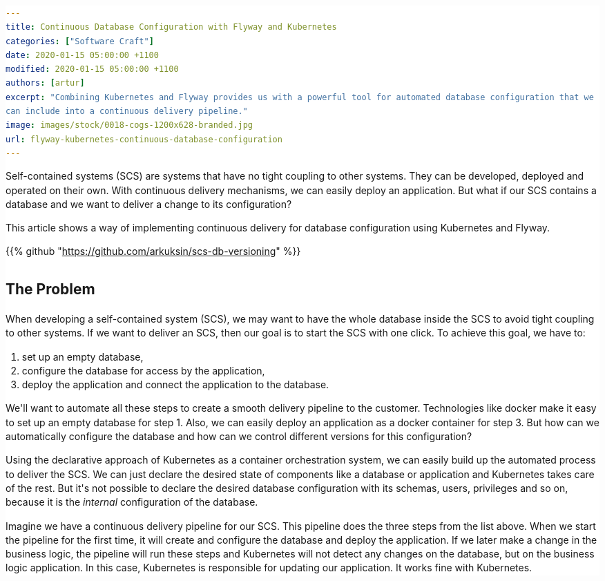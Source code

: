 ```yaml
---
title: Continuous Database Configuration with Flyway and Kubernetes
categories: ["Software Craft"]
date: 2020-01-15 05:00:00 +1100
modified: 2020-01-15 05:00:00 +1100
authors: [artur]
excerpt: "Combining Kubernetes and Flyway provides us with a powerful tool for automated database configuration that we can include into a continuous delivery pipeline."
image: images/stock/0018-cogs-1200x628-branded.jpg
url: flyway-kubernetes-continuous-database-configuration
---
```


Self-contained systems (SCS) are systems that have no tight coupling to other systems. They can be developed, deployed and operated on their own.
With continuous delivery mechanisms, we can easily deploy an application. But what if our SCS contains a database and we want to deliver 
a change to its configuration?

This article shows a way of implementing continuous delivery for database configuration using Kubernetes and Flyway. 

{{% github "https://github.com/arkuksin/scs-db-versioning" %}}

## The Problem

When developing a self-contained system (SCS), we may want to have the whole database inside the SCS to avoid tight coupling
to other systems. If we want to deliver an SCS, then our goal is to start the SCS with one click. To achieve this goal, we have to:

 1. set up an empty database,
 2. configure the database for access by the application,
 3. deploy the application and connect the application to the database.

We'll want to automate all these steps to create a smooth delivery pipeline to the customer. Technologies like docker make it easy 
to set up an empty database for step 1. Also, we can easily deploy an application as a docker container for step 3. But how can we automatically
configure the database and how can we control different versions for this configuration?

Using the declarative approach of Kubernetes as a container orchestration system, we can easily build up the automated process to deliver the SCS.
We can just declare the desired state of components like a database or application and Kubernetes takes care of the rest.
But it's not possible to declare the desired database configuration with its schemas, users, privileges and so on, because it is the *internal* configuration
of the database.

Imagine we have a continuous delivery pipeline for our SCS. This pipeline does the three steps from the list above.
When we start the pipeline for the first time, it will create and configure the database and deploy the application.
If we later make a change in the business logic, the pipeline will run these steps and Kubernetes will not detect any changes on the database, but on the business logic application.
In this case, Kubernetes is responsible for updating our application. It works fine with Kubernetes. 
